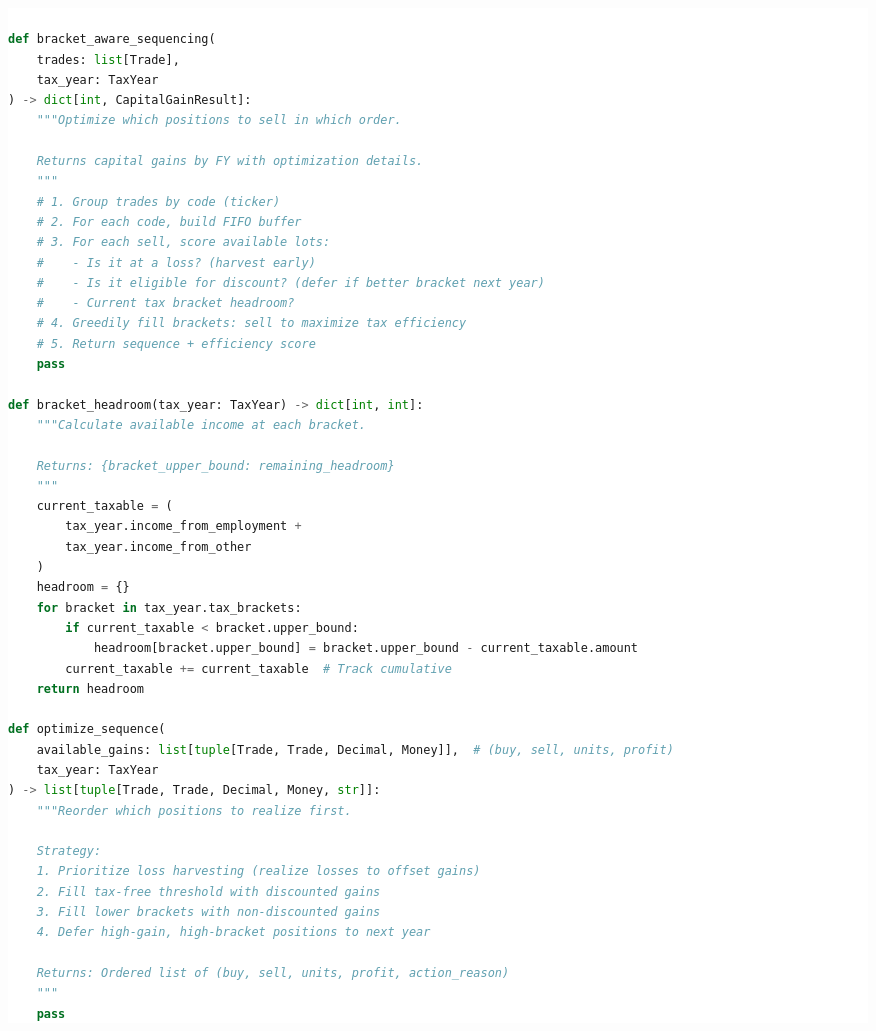 ```python

def bracket_aware_sequencing(
    trades: list[Trade],
    tax_year: TaxYear
) -> dict[int, CapitalGainResult]:
    """Optimize which positions to sell in which order.
    
    Returns capital gains by FY with optimization details.
    """
    # 1. Group trades by code (ticker)
    # 2. For each code, build FIFO buffer
    # 3. For each sell, score available lots:
    #    - Is it at a loss? (harvest early)
    #    - Is it eligible for discount? (defer if better bracket next year)
    #    - Current tax bracket headroom?
    # 4. Greedily fill brackets: sell to maximize tax efficiency
    # 5. Return sequence + efficiency score
    pass

def bracket_headroom(tax_year: TaxYear) -> dict[int, int]:
    """Calculate available income at each bracket.
    
    Returns: {bracket_upper_bound: remaining_headroom}
    """
    current_taxable = (
        tax_year.income_from_employment +
        tax_year.income_from_other
    )
    headroom = {}
    for bracket in tax_year.tax_brackets:
        if current_taxable < bracket.upper_bound:
            headroom[bracket.upper_bound] = bracket.upper_bound - current_taxable.amount
        current_taxable += current_taxable  # Track cumulative
    return headroom

def optimize_sequence(
    available_gains: list[tuple[Trade, Trade, Decimal, Money]],  # (buy, sell, units, profit)
    tax_year: TaxYear
) -> list[tuple[Trade, Trade, Decimal, Money, str]]:
    """Reorder which positions to realize first.
    
    Strategy:
    1. Prioritize loss harvesting (realize losses to offset gains)
    2. Fill tax-free threshold with discounted gains
    3. Fill lower brackets with non-discounted gains
    4. Defer high-gain, high-bracket positions to next year
    
    Returns: Ordered list of (buy, sell, units, profit, action_reason)
    """
    pass
```
